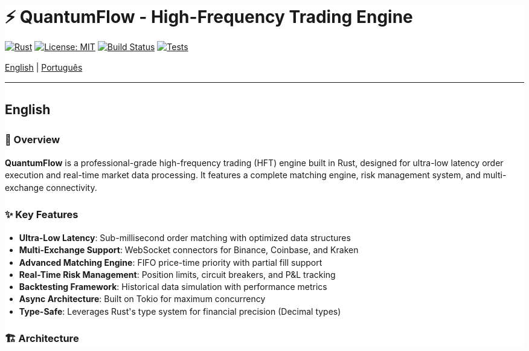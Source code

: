 # ⚡ QuantumFlow - High-Frequency Trading Engine

[![Rust](https://img.shields.io/badge/rust-1.90%2B-orange.svg)](https://www.rust-lang.org/)
[![License: MIT](https://img.shields.io/badge/License-MIT-blue.svg)](./LICENSE)
[![Build Status](https://img.shields.io/badge/build-passing-brightgreen.svg)]()
[![Tests](https://img.shields.io/badge/tests-10%2F10%20passing-success.svg)]()

[English](#english) | [Português](#português)

---

## English

### 🚀 Overview

**QuantumFlow** is a professional-grade high-frequency trading (HFT) engine built in Rust, designed for ultra-low latency order execution and real-time market data processing. It features a complete matching engine, risk management system, and multi-exchange connectivity.

### ✨ Key Features

- **Ultra-Low Latency**: Sub-millisecond order matching with optimized data structures
- **Multi-Exchange Support**: WebSocket connectors for Binance, Coinbase, and Kraken
- **Advanced Matching Engine**: FIFO price-time priority with partial fill support
- **Real-Time Risk Management**: Position limits, circuit breakers, and P&L tracking
- **Backtesting Framework**: Historical data simulation with performance metrics
- **Async Architecture**: Built on Tokio for maximum concurrency
- **Type-Safe**: Leverages Rust's type system for financial precision (Decimal types)

### 🏗️ Architecture
